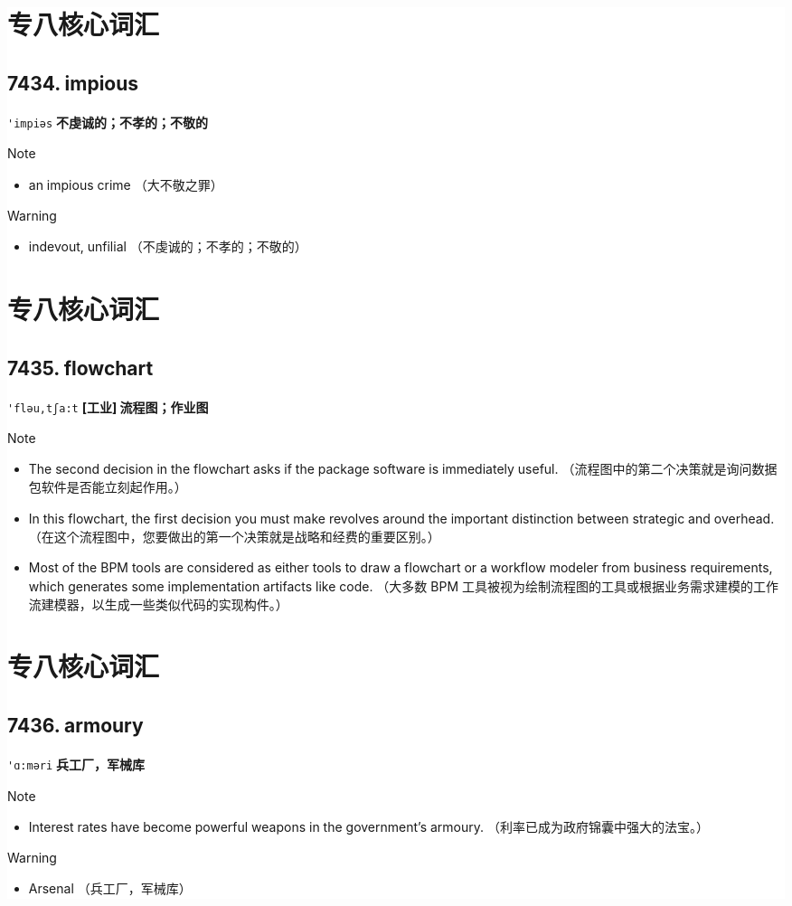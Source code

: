# 专八核心词汇

## 7434. impious

`'impiəs`  **不虔诚的；不孝的；不敬的**

> [!NOTE]
>
> - an impious crime （大不敬之罪）
>

> [!WARNING]
>
> - indevout, unfilial （不虔诚的；不孝的；不敬的）
>

# 专八核心词汇

## 7435. flowchart

`'fləu,tʃa:t`  **[工业] 流程图；作业图**

> [!NOTE]
>
> - The second decision in the flowchart asks if the package software is immediately useful. （流程图中的第二个决策就是询问数据包软件是否能立刻起作用。）
>
> - In this flowchart, the first decision you must make revolves around the important distinction between strategic and overhead. （在这个流程图中，您要做出的第一个决策就是战略和经费的重要区别。）
>
> - Most of the BPM tools are considered as either tools to draw a flowchart or a workflow modeler from business requirements, which generates some implementation artifacts like code. （大多数 BPM 工具被视为绘制流程图的工具或根据业务需求建模的工作流建模器，以生成一些类似代码的实现构件。）
>

# 专八核心词汇

## 7436. armoury

`'ɑ:məri`  **兵工厂，军械库**

> [!NOTE]
>
> - Interest rates have become powerful weapons in the government’s armoury. （利率已成为政府锦囊中强大的法宝。）
>

> [!WARNING]
>
> - Arsenal （兵工厂，军械库）
>

